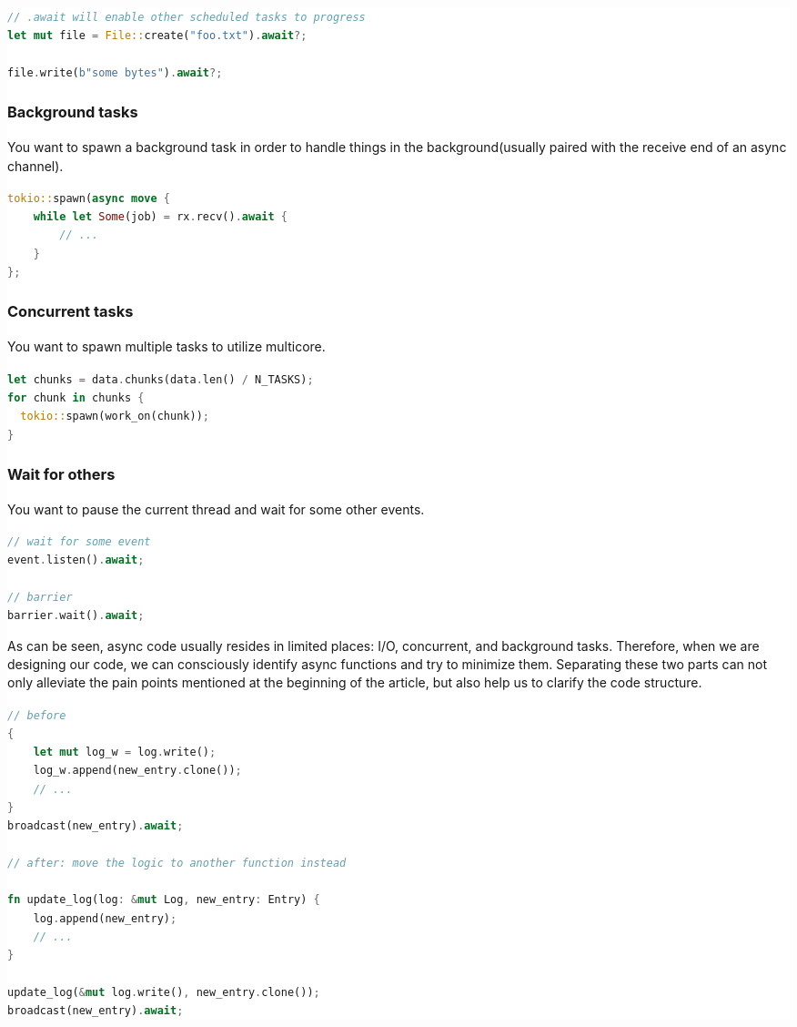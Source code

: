 ```rust
// .await will enable other scheduled tasks to progress
let mut file = File::create("foo.txt").await?;

file.write(b"some bytes").await?;
```

### Background tasks

You want to spawn a background task in order to handle things in the background(usually paired with the receive end of an async channel).

```rust
tokio::spawn(async move {
    while let Some(job) = rx.recv().await {
        // ...
    }
};
```

### Concurrent tasks

You want to spawn multiple tasks to utilize multicore.

```rust
let chunks = data.chunks(data.len() / N_TASKS);
for chunk in chunks {
  tokio::spawn(work_on(chunk));
}
```

### Wait for others

You want to pause the current thread and wait for some other events.

```rust
// wait for some event
event.listen().await;

// barrier
barrier.wait().await;
```

As can be seen, async code usually resides in limited places: I/O, concurrent, and background tasks. Therefore, when we are designing our code, we can consciously identify async functions and try to minimize them. Separating these two parts can not only alleviate the pain points mentioned at the beginning of the article, but also help us to clarify the code structure.

```rust
// before
{
    let mut log_w = log.write();
    log_w.append(new_entry.clone());
    // ...
}
broadcast(new_entry).await;

// after: move the logic to another function instead

fn update_log(log: &mut Log, new_entry: Entry) {
    log.append(new_entry);
    // ...
}

update_log(&mut log.write(), new_entry.clone());
broadcast(new_entry).await;
```

